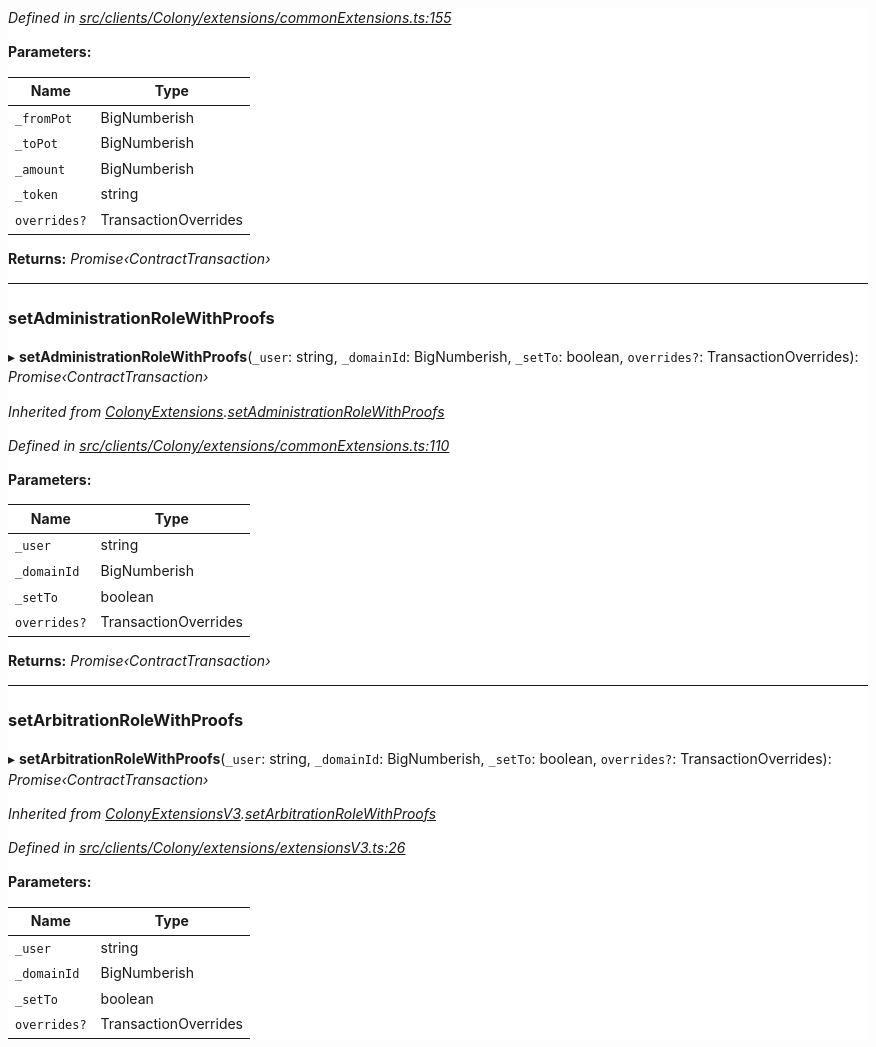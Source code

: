 *Defined in [src/clients/Colony/extensions/commonExtensions.ts:155](https://github.com/JoinColony/colonyJS/blob/60b53ae/src/clients/Colony/extensions/commonExtensions.ts#L155)*

**Parameters:**

Name | Type |
------ | ------ |
`_fromPot` | BigNumberish |
`_toPot` | BigNumberish |
`_amount` | BigNumberish |
`_token` | string |
`overrides?` | TransactionOverrides |

**Returns:** *Promise‹ContractTransaction›*

___

###  setAdministrationRoleWithProofs

▸ **setAdministrationRoleWithProofs**(`_user`: string, `_domainId`: BigNumberish, `_setTo`: boolean, `overrides?`: TransactionOverrides): *Promise‹ContractTransaction›*

*Inherited from [ColonyExtensions](_clients_colony_extensions_commonextensions_.colonyextensions.md).[setAdministrationRoleWithProofs](_clients_colony_extensions_commonextensions_.colonyextensions.md#setadministrationrolewithproofs)*

*Defined in [src/clients/Colony/extensions/commonExtensions.ts:110](https://github.com/JoinColony/colonyJS/blob/60b53ae/src/clients/Colony/extensions/commonExtensions.ts#L110)*

**Parameters:**

Name | Type |
------ | ------ |
`_user` | string |
`_domainId` | BigNumberish |
`_setTo` | boolean |
`overrides?` | TransactionOverrides |

**Returns:** *Promise‹ContractTransaction›*

___

###  setArbitrationRoleWithProofs

▸ **setArbitrationRoleWithProofs**(`_user`: string, `_domainId`: BigNumberish, `_setTo`: boolean, `overrides?`: TransactionOverrides): *Promise‹ContractTransaction›*

*Inherited from [ColonyExtensionsV3](_clients_colony_extensions_extensionsv3_.colonyextensionsv3.md).[setArbitrationRoleWithProofs](_clients_colony_extensions_extensionsv3_.colonyextensionsv3.md#setarbitrationrolewithproofs)*

*Defined in [src/clients/Colony/extensions/extensionsV3.ts:26](https://github.com/JoinColony/colonyJS/blob/60b53ae/src/clients/Colony/extensions/extensionsV3.ts#L26)*

**Parameters:**

Name | Type |
------ | ------ |
`_user` | string |
`_domainId` | BigNumberish |
`_setTo` | boolean |
`overrides?` | TransactionOverrides |
